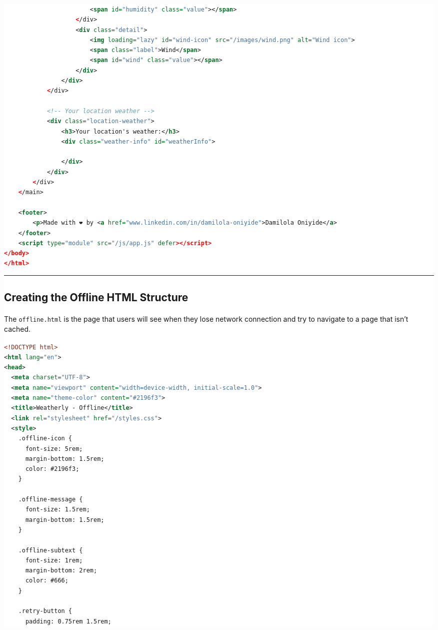 ```xml
                        <span id="humidity" class="value"></span>
                    </div>
                    <div class="detail">
                        <img loading="lazy" id="wind-icon" src="/images/wind.png" alt="Wind icon">
                        <span class="label">Wind</span>
                        <span id="wind" class="value"></span>
                    </div>
                </div>
            </div>

            <!-- Your location weather -->
            <div class="location-weather">
                <h3>Your location's weather:</h3>
                <div class="weather-info" id="weatherInfo">

                </div>
            </div>
        </div>
    </main>

    <footer>
        <p>Made with ❤️ by <a href="www.linkedin.com/in/damilola-oniyide">Damilola Oniyide</a>
    </footer>
    <script type="module" src="/js/app.js" defer></script>
</body>
</html>
```

---

## Creating the Offline HTML Structure

The `offline.html` is the page that users will see when they lose network connection and try to navigate to a page that isn’t cached.

```xml
<!DOCTYPE html>
<html lang="en">
<head>
  <meta charset="UTF-8">
  <meta name="viewport" content="width=device-width, initial-scale=1.0">
  <meta name="theme-color" content="#2196f3">
  <title>Weatherly - Offline</title>
  <link rel="stylesheet" href="/styles.css">
  <style>
    .offline-icon {
      font-size: 5rem;
      margin-bottom: 1.5rem;
      color: #2196f3;
    }

    .offline-message {
      font-size: 1.5rem;
      margin-bottom: 1.5rem;
    }

    .offline-subtext {
      font-size: 1rem;
      margin-bottom: 2rem;
      color: #666;
    }

    .retry-button {
      padding: 0.75rem 1.5rem;
```